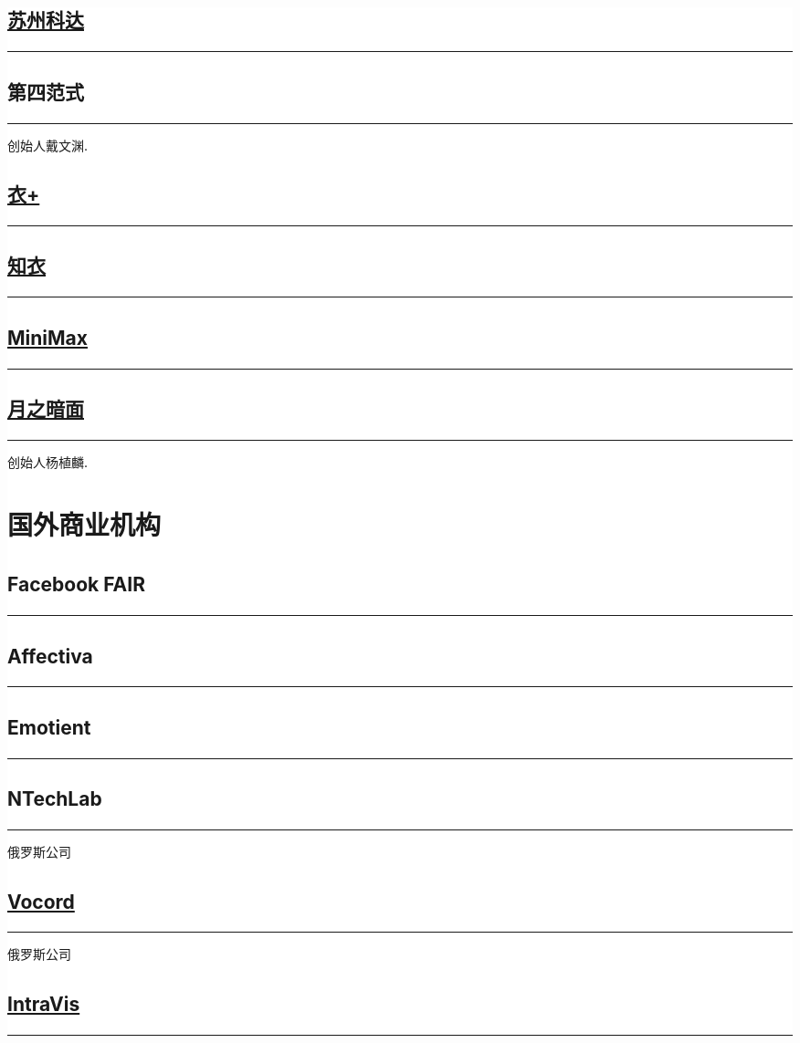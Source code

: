 ## [苏州科达](http://www.kedacom.com)
---

## 第四范式
---
创始人戴文渊.

## [衣+](http://www.dress-plus.com/home )
---

## [知衣](https://www.zhiyitech.cn/home)
---

## [MiniMax](https://www.minimaxi.com/)
---

## [月之暗面](https://www.moonshot.cn/)
---
创始人杨植麟.


# 国外商业机构

## Facebook FAIR
---

## Affectiva
---

## Emotient
---

## NTechLab
---
俄罗斯公司

## [Vocord](http://www.vocord.com/ )
---
俄罗斯公司

## [IntraVis](http://www.intravis.de)
---
